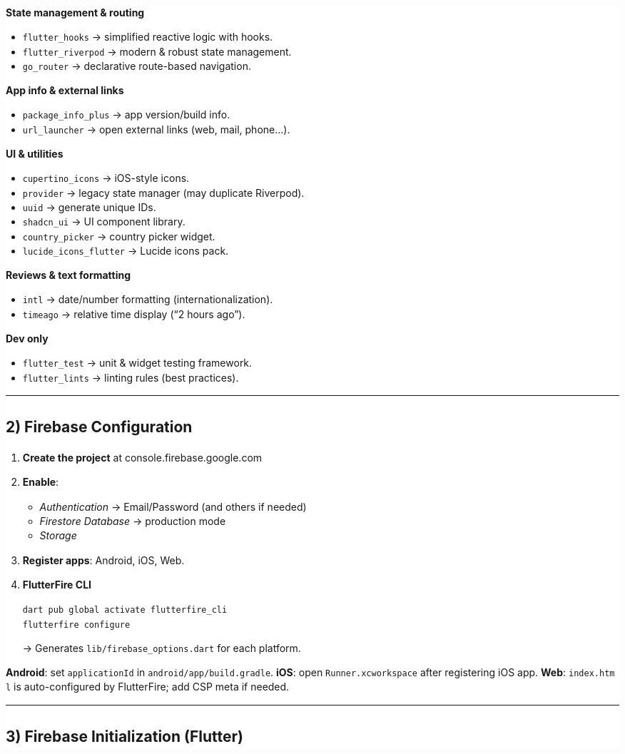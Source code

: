 **State management & routing**

* `flutter_hooks` → simplified reactive logic with hooks.
* `flutter_riverpod` → modern & robust state management.
* `go_router` → declarative route-based navigation.

**App info & external links**

* `package_info_plus` → app version/build info.
* `url_launcher` → open external links (web, mail, phone…).

**UI & utilities**

* `cupertino_icons` → iOS-style icons.
* `provider` → legacy state manager (may duplicate Riverpod).
* `uuid` → generate unique IDs.
* `shadcn_ui` → UI component library.
* `country_picker` → country picker widget.
* `lucide_icons_flutter` → Lucide icons pack.

**Reviews & text formatting**

* `intl` → date/number formatting (internationalization).
* `timeago` → relative time display (“2 hours ago”).

**Dev only**

* `flutter_test` → unit & widget testing framework.
* `flutter_lints` → linting rules (best practices).

---

## 2) Firebase Configuration

1. **Create the project** at console.firebase.google.com
2. **Enable**:

   * *Authentication* → Email/Password (and others if needed)
   * *Firestore Database* → production mode
   * *Storage*
3. **Register apps**: Android, iOS, Web.
4. **FlutterFire CLI**

   ```bash
   dart pub global activate flutterfire_cli
   flutterfire configure
   ```

   → Generates `lib/firebase_options.dart` for each platform.

**Android**: set `applicationId` in `android/app/build.gradle`.
**iOS**: open `Runner.xcworkspace` after registering iOS app.
**Web**: `index.html` is auto-configured by FlutterFire; add CSP meta if needed.

---

## 3) Firebase Initialization (Flutter)

